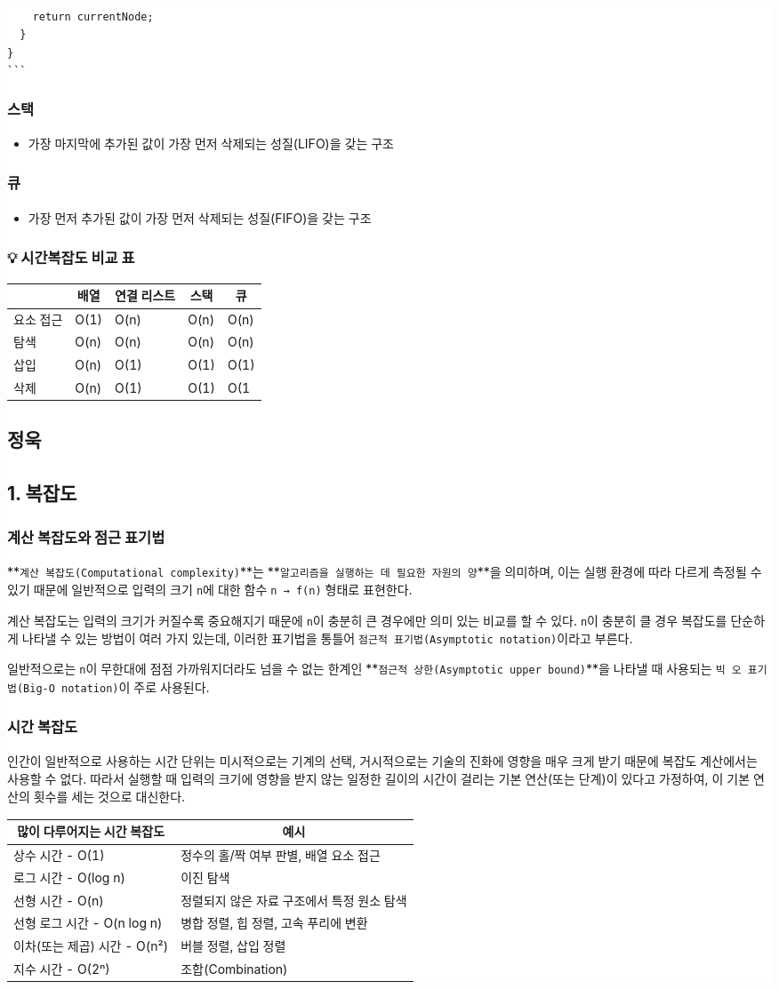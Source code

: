         return currentNode;
      }
    }
    ```
    

### 스택

- 가장 마지막에 추가된 값이 가장 먼저 삭제되는 성질(LIFO)을 갖는 구조

### 큐

- 가장 먼저 추가된 값이 가장 먼저 삭제되는 성질(FIFO)을 갖는 구조

### 💡 시간복잡도 비교 표

|  | 배열 | 연결 리스트 | 스택 | 큐 |
| --- | --- | --- | --- | --- |
| 요소 접근 | O(1) | O(n) | O(n) | O(n) |
| 탐색 | O(n) | O(n) | O(n) | O(n) |
| 삽입 | O(n) | O(1) | O(1) | O(1) |
| 삭제 | O(n) | O(1) | O(1) | O(1 |

## 정욱

## 1. 복잡도

### 계산 복잡도와 점근 표기법

**`계산 복잡도(Computational complexity)`**는 **`알고리즘을 실행하는 데 필요한 자원의 양`**을 의미하며, 이는 실행 환경에 따라 다르게 측정될 수 있기 때문에 일반적으로 입력의 크기 `n`에 대한 함수 `n → f(n)` 형태로 표현한다.

계산 복잡도는 입력의 크기가 커질수록 중요해지기 때문에 `n`이 충분히 큰 경우에만 의미 있는 비교를 할 수 있다. `n`이 충분히 클 경우 복잡도를 단순하게 나타낼 수 있는 방법이 여러 가지 있는데, 이러한 표기법을 통틀어 `점근적 표기법(Asymptotic notation)`이라고 부른다.

일반적으로는 `n`이 무한대에 점점 가까워지더라도 넘을 수 없는 한계인 **`점근적 상한(Asymptotic upper bound)`**을 나타낼 때 사용되는 `빅 오 표기법(Big-O notation)`이 주로 사용된다.

### 시간 복잡도

인간이 일반적으로 사용하는 시간 단위는 미시적으로는 기계의 선택, 거시적으로는 기술의 진화에 영향을 매우 크게 받기 때문에 복잡도 계산에서는 사용할 수 없다. 따라서 실행할 때 입력의 크기에 영향을 받지 않는 일정한 길이의 시간이 걸리는 기본 연산(또는 단계)이 있다고 가정하여, 이 기본 연산의 횟수를 세는 것으로 대신한다.

| 많이 다루어지는 시간 복잡도 | 예시 |
| --- | --- |
| 상수 시간 - O(1) | 정수의 홀/짝 여부 판별, 배열 요소 접근 |
| 로그 시간 - O(log n) | 이진 탐색 |
| 선형 시간 - O(n) | 정렬되지 않은 자료 구조에서 특정 원소 탐색 |
| 선형 로그 시간 - O(n log n) | 병합 정렬, 힙 정렬, 고속 푸리에 변환 |
| 이차(또는 제곱) 시간 - O(n²) | 버블 정렬, 삽입 정렬 |
| 지수 시간 - O(2ⁿ) | 조합(Combination) |
